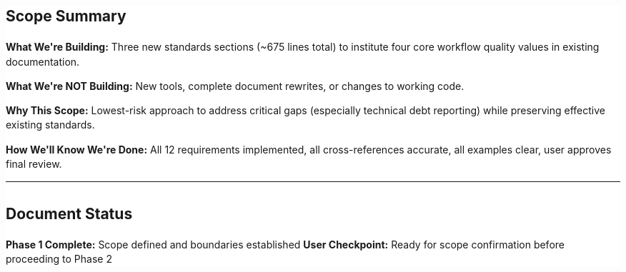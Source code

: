 ## Scope Summary

**What We're Building:**
Three new standards sections (~675 lines total) to institute four core workflow quality values in existing documentation.

**What We're NOT Building:**
New tools, complete document rewrites, or changes to working code.

**Why This Scope:**
Lowest-risk approach to address critical gaps (especially technical debt reporting) while preserving effective existing standards.

**How We'll Know We're Done:**
All 12 requirements implemented, all cross-references accurate, all examples clear, user approves final review.

---

## Document Status

**Phase 1 Complete:** Scope defined and boundaries established
**User Checkpoint:** Ready for scope confirmation before proceeding to Phase 2
